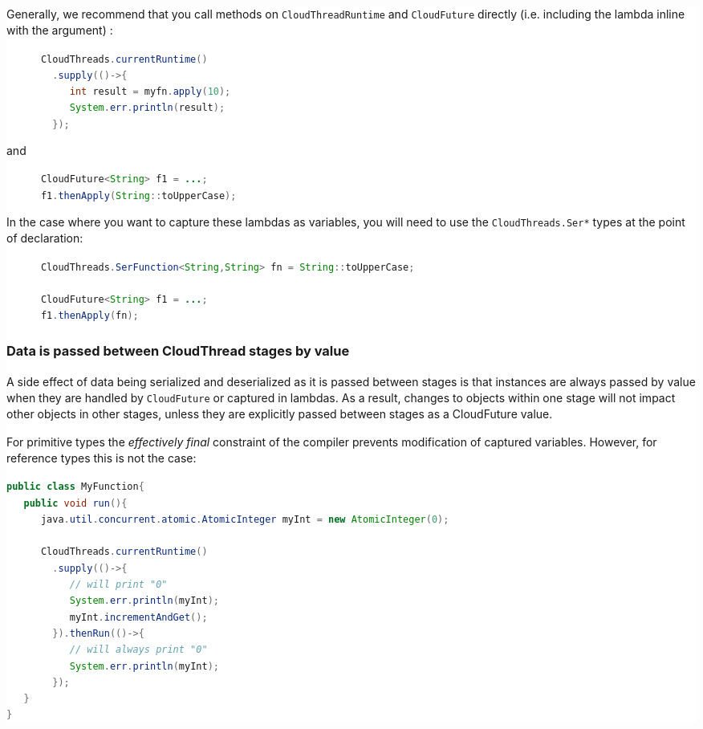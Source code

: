
Generally, we recommend that you call methods on `CloudThreadRuntime` and `CloudFuture` directly (i.e. including the lambda inline with the argument) :

```java
      CloudThreads.currentRuntime()
        .supply(()->{
           int result = myfn.apply(10);
           System.err.println(result);
        });
```
and
```java
      CloudFuture<String> f1 = ...;
      f1.thenApply(String::toUpperCase);
```

In the case where you want to capture these lambdas as variables, you will need to use the `CloudThreads.Ser*` types at the point of declaration:

```java
      CloudThreads.SerFunction<String,String> fn = String::toUpperCase;

      CloudFuture<String> f1 = ...;
      f1.thenApply(fn);
```


### Data is passed between CloudThread stages by value

A side effect of data being serialized and deserialized as it is passed between stages is that instances are always passed by value when they are handled by `CloudFuture` or captured in lambdas. As a result, changes to objects within one stage will not impact other objects in other stages, unless they are explicitly passed between stages as a CloudFuture value.

For primitive types the *effectively final* constraint of the compiler prevents modification of captured variables. However, for reference types this is not the case:

```java
public class MyFunction{
   public void run(){
      java.util.concurrent.atomic.AtomicInteger myInt = new AtomicInteger(0);

      CloudThreads.currentRuntime()
        .supply(()->{
           // will print "0"
           System.err.println(myInt);
           myInt.incrementAndGet();
        }).thenRun(()->{
           // will always print "0"
           System.err.println(myInt);
        });
   }
}
```
